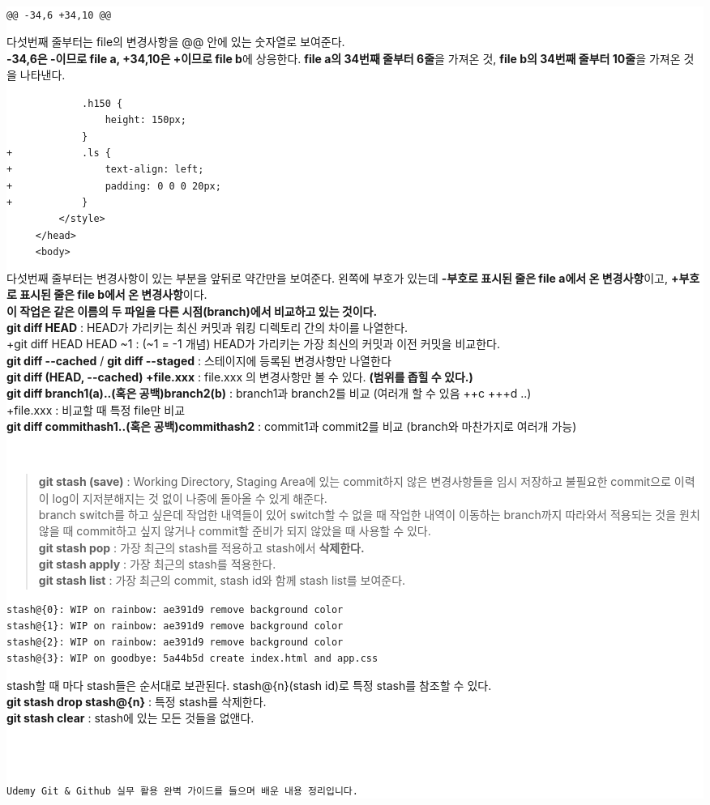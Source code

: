 ```
@@ -34,6 +34,10 @@
```
다섯번째 줄부터는 file의 변경사항을 @@ 안에 있는 숫자열로 보여준다.<br>
**-34,6은 -이므로 file a, +34,10은 +이므로 file b**에 상응한다.
**file a의 34번째 줄부터 6줄**을 가져온 것, **file b의 34번째 줄부터 10줄**을 가져온 것을 나타낸다.
```
             .h150 {
                 height: 150px;
             }
+            .ls {
+                text-align: left;
+                padding: 0 0 0 20px;
+            }
         </style>
     </head>
     <body>
```
다섯번째 줄부터는 변경사항이 있는 부분을 앞뒤로 약간만을 보여준다.
왼쪽에 부호가 있는데 **-부호로 표시된 줄은 file a에서 온 변경사항**이고, **+부호로 표시된 줄은 file b에서 온 변경사항**이다.<br>
**이 작업은 같은 이름의 두 파일을 다른 시점(branch)에서 비교하고 있는 것이다.**<br>
**git diff HEAD** : HEAD가 가리키는 최신 커밋과 워킹 디렉토리 간의 차이를 나열한다.<br>
+git diff HEAD HEAD ~1 : (~1 = -1 개념) HEAD가 가리키는 가장 최신의 커밋과 이전 커밋을 비교한다.<br>
**git diff --cached** / **git diff --staged** : 스테이지에 등록된 변경사항만 나열한다<br>
**git diff (HEAD, --cached) +file.xxx** : file.xxx 의 변경사항만 볼 수 있다. **(범위를 좁힐 수 있다.)**<br>
**git diff branch1(a)..(혹은 공백)branch2(b)** : branch1과 branch2를 비교 (여러개 할 수 있음 ++c +++d ..)<br>
+file.xxx : 비교할 때 특정 file만 비교<br>
**git diff commithash1..(혹은 공백)commithash2** : commit1과 commit2를 비교 (branch와 마찬가지로 여러개 가능)

<br>

>**git stash (save)** : Working Directory, Staging Area에 있는 commit하지 않은 변경사항들을 임시 저장하고 불필요한 commit으로 이력이 log이 지저분해지는 것 없이 나중에 돌아올 수 있게 해준다.<br>
branch switch를 하고 싶은데 작업한 내역들이 있어 switch할 수 없을 때 
작업한 내역이 이동하는 branch까지 따라와서 적용되는 것을 원치 않을 때
commit하고 싶지 않거나 commit할 준비가 되지 않았을 때 사용할 수 있다.<br>
**git stash pop** : 가장 최근의 stash를 적용하고 stash에서 **삭제한다.**<br>
**git stash apply** : 가장 최근의 stash를 적용한다. <br>
**git stash list** : 가장 최근의 commit, stash id와 함께 stash list를 보여준다.
```
stash@{0}: WIP on rainbow: ae391d9 remove background color
stash@{1}: WIP on rainbow: ae391d9 remove background color
stash@{2}: WIP on rainbow: ae391d9 remove background color
stash@{3}: WIP on goodbye: 5a44b5d create index.html and app.css
```
stash할 때 마다 stash들은 순서대로 보관된다.
stash@{n}(stash id)로 특정 stash를 참조할 수 있다.<br>
**git stash drop stash@{n}** : 특정 stash를 삭제한다.<br>
**git stash clear** : stash에 있는 모든 것들을 없앤다.

<br>
<br>

```
Udemy Git & Github 실무 활용 완벽 가이드를 들으며 배운 내용 정리입니다.
```